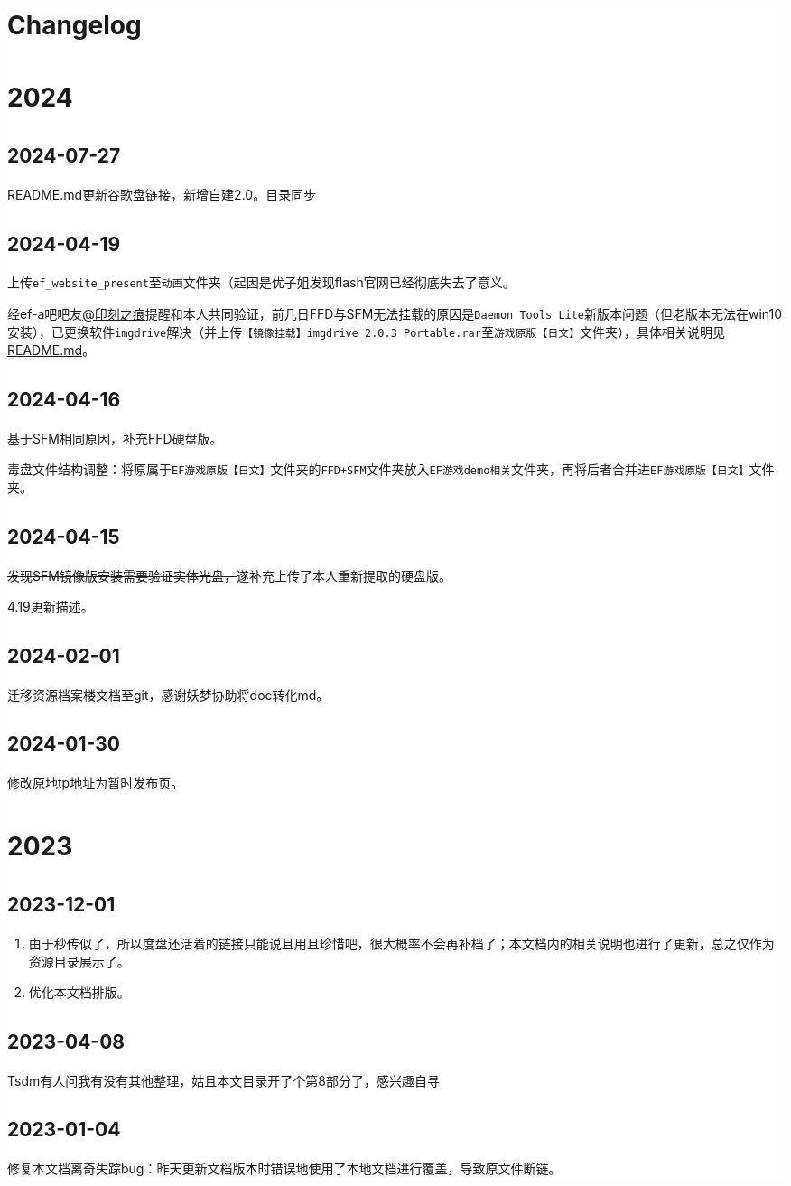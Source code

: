 # Changelog
# 2024
## 2024-07-27
[README.md](./README.md)更新谷歌盘链接，新增自建2.0。目录同步

## 2024-04-19
上传`ef_website_present`至`动画`文件夹（起因是优子姐发现flash官网已经彻底失去了意义。

经ef-a吧吧友[@印刻之痕](https://tieba.baidu.com/home/main?id=tb.1.6ab97a7d.dHdeFHuxFdjqiU1PzIAijg?t=1563006215&fr=pb)提醒和本人共同验证，前几日FFD与SFM无法挂载的原因是`Daemon Tools Lite`新版本问题（但老版本无法在win10安装），已更换软件`imgdrive`解决（并上传`【镜像挂载】imgdrive 2.0.3 Portable.rar`至`游戏原版【日文】`文件夹），具体相关说明见[README.md](./README.md)。

## 2024-04-16
基于SFM相同原因，补充FFD硬盘版。

毒盘文件结构调整：将原属于`EF游戏原版【日文】`文件夹的`FFD+SFM`文件夹放入`EF游戏demo相关`文件夹，再将后者合并进`EF游戏原版【日文】`文件夹。

## 2024-04-15
~~发现SFM镜像版安装需要验证实体光盘，~~遂补充上传了本人重新提取的硬盘版。 

4.19更新描述。

## 2024-02-01
迁移资源档案楼文档至git，感谢妖梦协助将doc转化md。

## 2024-01-30
修改原地tp地址为暂时发布页。

# 2023

## 2023-12-01
1. 由于秒传似了，所以度盘还活着的链接只能说且用且珍惜吧，很大概率不会再补档了；本文档内的相关说明也进行了更新，总之仅作为资源目录展示了。

2. 优化本文档排版。

## 2023-04-08
Tsdm有人问我有没有其他整理，姑且本文目录开了个第8部分了，感兴趣自寻

## 2023-01-04
修复本文档离奇失踪bug：昨天更新文档版本时错误地使用了本地文档进行覆盖，导致原文件断链。
